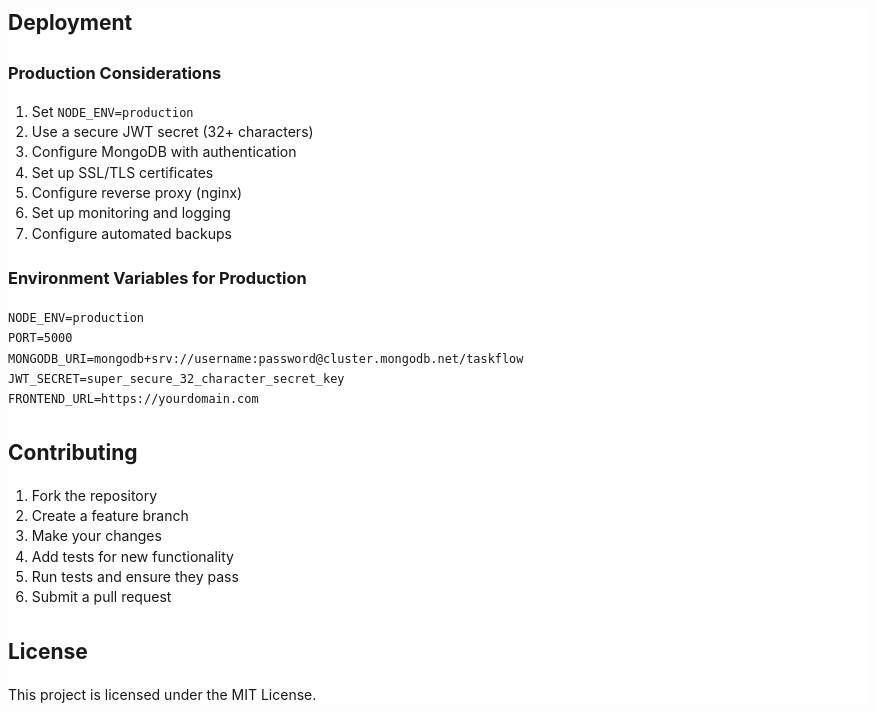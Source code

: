 ## Deployment

### Production Considerations
1. Set `NODE_ENV=production`
2. Use a secure JWT secret (32+ characters)
3. Configure MongoDB with authentication
4. Set up SSL/TLS certificates
5. Configure reverse proxy (nginx)
6. Set up monitoring and logging
7. Configure automated backups

### Environment Variables for Production
```env
NODE_ENV=production
PORT=5000
MONGODB_URI=mongodb+srv://username:password@cluster.mongodb.net/taskflow
JWT_SECRET=super_secure_32_character_secret_key
FRONTEND_URL=https://yourdomain.com
```

## Contributing

1. Fork the repository
2. Create a feature branch
3. Make your changes
4. Add tests for new functionality
5. Run tests and ensure they pass
6. Submit a pull request

## License

This project is licensed under the MIT License.
